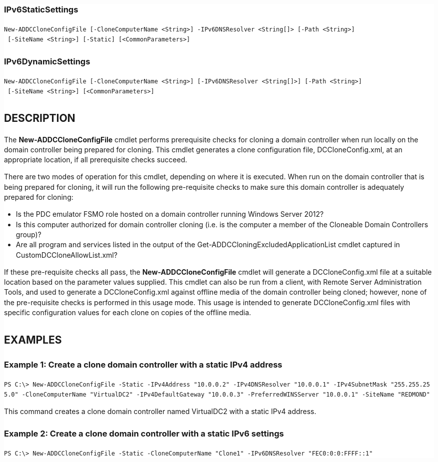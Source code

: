 ### IPv6StaticSettings
```
New-ADDCCloneConfigFile [-CloneComputerName <String>] -IPv6DNSResolver <String[]> [-Path <String>]
 [-SiteName <String>] [-Static] [<CommonParameters>]
```

### IPv6DynamicSettings
```
New-ADDCCloneConfigFile [-CloneComputerName <String>] [-IPv6DNSResolver <String[]>] [-Path <String>]
 [-SiteName <String>] [<CommonParameters>]
```

## DESCRIPTION
The **New-ADDCCloneConfigFile** cmdlet performs prerequisite checks for cloning a domain controller when run locally on the domain controller being prepared for cloning.
This cmdlet generates a clone configuration file, DCCloneConfig.xml, at an appropriate location, if all prerequisite checks succeed.

There are two modes of operation for this cmdlet, depending on where it is executed.
When run on the domain controller that is being prepared for cloning, it will run the following pre-requisite checks to make sure this domain controller is adequately prepared for cloning: 

- Is the PDC emulator FSMO role hosted on a domain controller running Windows Server 2012? 
- Is this computer authorized for domain controller cloning (i.e.
is the computer a member of the Cloneable Domain Controllers group)?
- Are all program and services listed in the output of the Get-ADDCCloningExcludedApplicationList cmdlet captured in CustomDCCloneAllowList.xml?

If these pre-requisite checks all pass, the **New-ADDCCloneConfigFile** cmdlet will generate a DCCloneConfig.xml file at a suitable location based on the parameter values supplied.
This cmdlet can also be run from a client, with Remote Server Administration Tools, and used to generate a DCCloneConfig.xml against offline media of the domain controller being cloned; however, none of the pre-requisite checks is performed in this usage mode.
This usage is intended to generate DCCloneConfig.xml files with specific configuration values for each clone on copies of the offline media.

## EXAMPLES

### Example 1: Create a clone domain controller with a static IPv4 address
```
PS C:\> New-ADDCCloneConfigFile -Static -IPv4Address "10.0.0.2" -IPv4DNSResolver "10.0.0.1" -IPv4SubnetMask "255.255.255.0" -CloneComputerName "VirtualDC2" -IPv4DefaultGateway "10.0.0.3" -PreferredWINSServer "10.0.0.1" -SiteName "REDMOND"
```

This command creates a clone domain controller named VirtualDC2 with a static IPv4 address.

### Example 2: Create a clone domain controller with a static IPv6 settings
```
PS C:\> New-ADDCCloneConfigFile -Static -CloneComputerName "Clone1" -IPv6DNSResolver "FEC0:0:0:FFFF::1"
```
